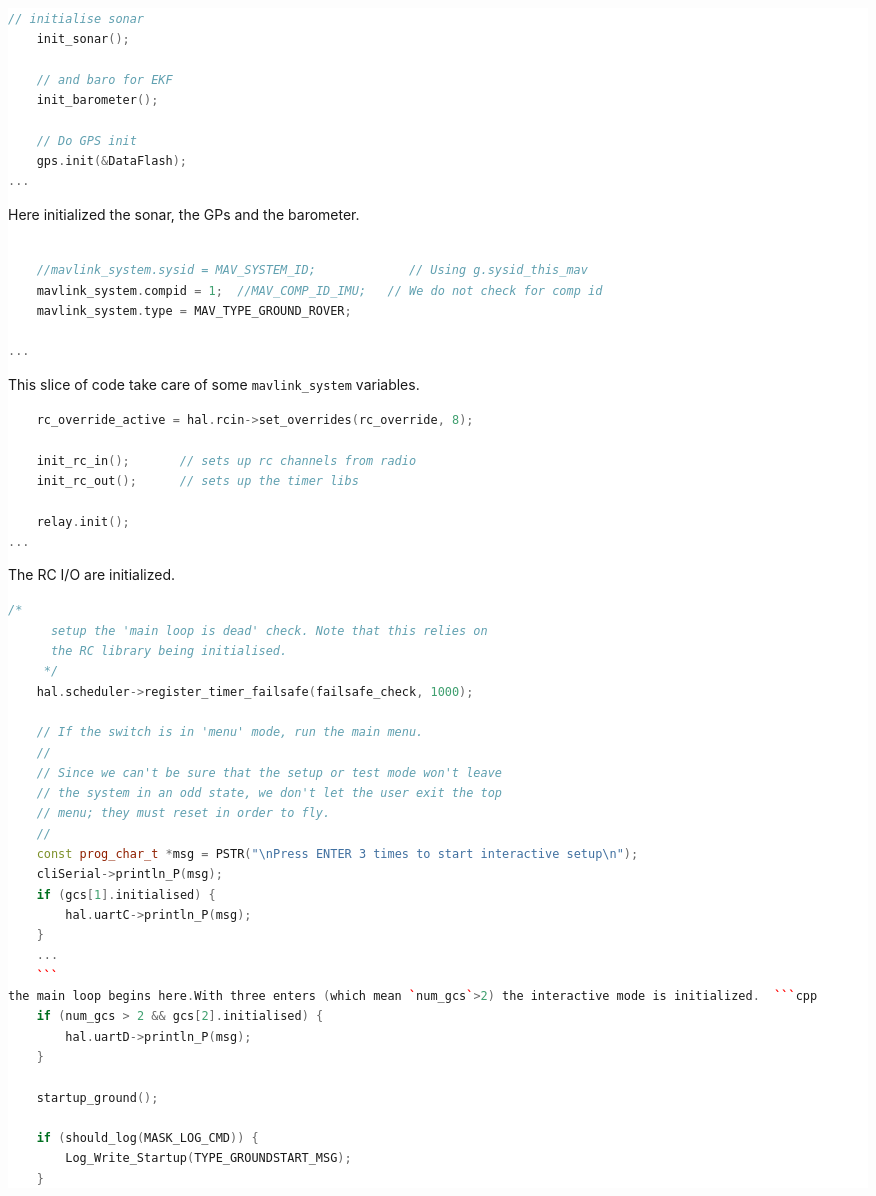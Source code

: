 ```cpp
// initialise sonar
    init_sonar();

    // and baro for EKF
    init_barometer();

	// Do GPS init
	gps.init(&DataFlash);
...
```
Here initialized the sonar, the GPs and the barometer.

```cpp

	//mavlink_system.sysid = MAV_SYSTEM_ID;				// Using g.sysid_this_mav
	mavlink_system.compid = 1;	//MAV_COMP_ID_IMU;   // We do not check for comp id
	mavlink_system.type = MAV_TYPE_GROUND_ROVER;

...
```
This slice of code take care of some `mavlink_system` variables.

```cpp
    rc_override_active = hal.rcin->set_overrides(rc_override, 8);

	init_rc_in();		// sets up rc channels from radio
	init_rc_out();		// sets up the timer libs

    relay.init();
...
```
The RC I/O are initialized.

```cpp
/*
      setup the 'main loop is dead' check. Note that this relies on
      the RC library being initialised.
     */
    hal.scheduler->register_timer_failsafe(failsafe_check, 1000);

	// If the switch is in 'menu' mode, run the main menu.
	//
	// Since we can't be sure that the setup or test mode won't leave
	// the system in an odd state, we don't let the user exit the top
	// menu; they must reset in order to fly.
	//
    const prog_char_t *msg = PSTR("\nPress ENTER 3 times to start interactive setup\n");
    cliSerial->println_P(msg);
    if (gcs[1].initialised) {
        hal.uartC->println_P(msg);
    }
    ...
    ```
the main loop begins here.With three enters (which mean `num_gcs`>2) the interactive mode is initialized.  ```cpp
    if (num_gcs > 2 && gcs[2].initialised) {
        hal.uartD->println_P(msg);
    }

	startup_ground();

	if (should_log(MASK_LOG_CMD)) {
        Log_Write_Startup(TYPE_GROUNDSTART_MSG);
    }

```